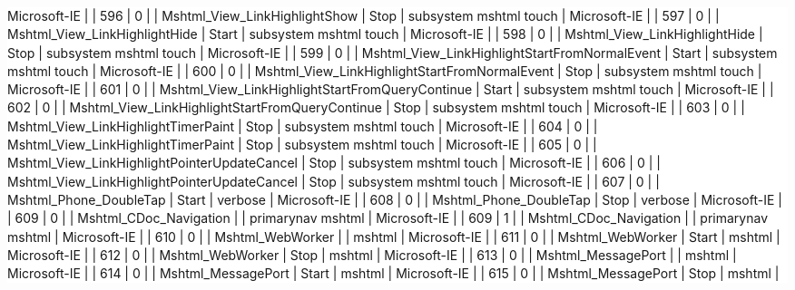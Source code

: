 Microsoft-IE  |               |  596       |  0        |                                      |  Mshtml_View_LinkHighlightShow                                                               |  Stop    |  subsystem mshtml touch               |
Microsoft-IE  |               |  597       |  0        |                                      |  Mshtml_View_LinkHighlightHide                                                               |  Start   |  subsystem mshtml touch               |
Microsoft-IE  |               |  598       |  0        |                                      |  Mshtml_View_LinkHighlightHide                                                               |  Stop    |  subsystem mshtml touch               |
Microsoft-IE  |               |  599       |  0        |                                      |  Mshtml_View_LinkHighlightStartFromNormalEvent                                               |  Start   |  subsystem mshtml touch               |
Microsoft-IE  |               |  600       |  0        |                                      |  Mshtml_View_LinkHighlightStartFromNormalEvent                                               |  Stop    |  subsystem mshtml touch               |
Microsoft-IE  |               |  601       |  0        |                                      |  Mshtml_View_LinkHighlightStartFromQueryContinue                                             |  Start   |  subsystem mshtml touch               |
Microsoft-IE  |               |  602       |  0        |                                      |  Mshtml_View_LinkHighlightStartFromQueryContinue                                             |  Stop    |  subsystem mshtml touch               |
Microsoft-IE  |               |  603       |  0        |                                      |  Mshtml_View_LinkHighlightTimerPaint                                                         |  Stop    |  subsystem mshtml touch               |
Microsoft-IE  |               |  604       |  0        |                                      |  Mshtml_View_LinkHighlightTimerPaint                                                         |  Stop    |  subsystem mshtml touch               |
Microsoft-IE  |               |  605       |  0        |                                      |  Mshtml_View_LinkHighlightPointerUpdateCancel                                                |  Stop    |  subsystem mshtml touch               |
Microsoft-IE  |               |  606       |  0        |                                      |  Mshtml_View_LinkHighlightPointerUpdateCancel                                                |  Stop    |  subsystem mshtml touch               |
Microsoft-IE  |               |  607       |  0        |                                      |  Mshtml_Phone_DoubleTap                                                                      |  Start   |  verbose                              |
Microsoft-IE  |               |  608       |  0        |                                      |  Mshtml_Phone_DoubleTap                                                                      |  Stop    |  verbose                              |
Microsoft-IE  |               |  609       |  0        |                                      |  Mshtml_CDoc_Navigation                                                                      |          |  primarynav mshtml                    |
Microsoft-IE  |               |  609       |  1        |                                      |  Mshtml_CDoc_Navigation                                                                      |          |  primarynav mshtml                    |
Microsoft-IE  |               |  610       |  0        |                                      |  Mshtml_WebWorker                                                                            |          |  mshtml                               |
Microsoft-IE  |               |  611       |  0        |                                      |  Mshtml_WebWorker                                                                            |  Start   |  mshtml                               |
Microsoft-IE  |               |  612       |  0        |                                      |  Mshtml_WebWorker                                                                            |  Stop    |  mshtml                               |
Microsoft-IE  |               |  613       |  0        |                                      |  Mshtml_MessagePort                                                                          |          |  mshtml                               |
Microsoft-IE  |               |  614       |  0        |                                      |  Mshtml_MessagePort                                                                          |  Start   |  mshtml                               |
Microsoft-IE  |               |  615       |  0        |                                      |  Mshtml_MessagePort                                                                          |  Stop    |  mshtml                               |